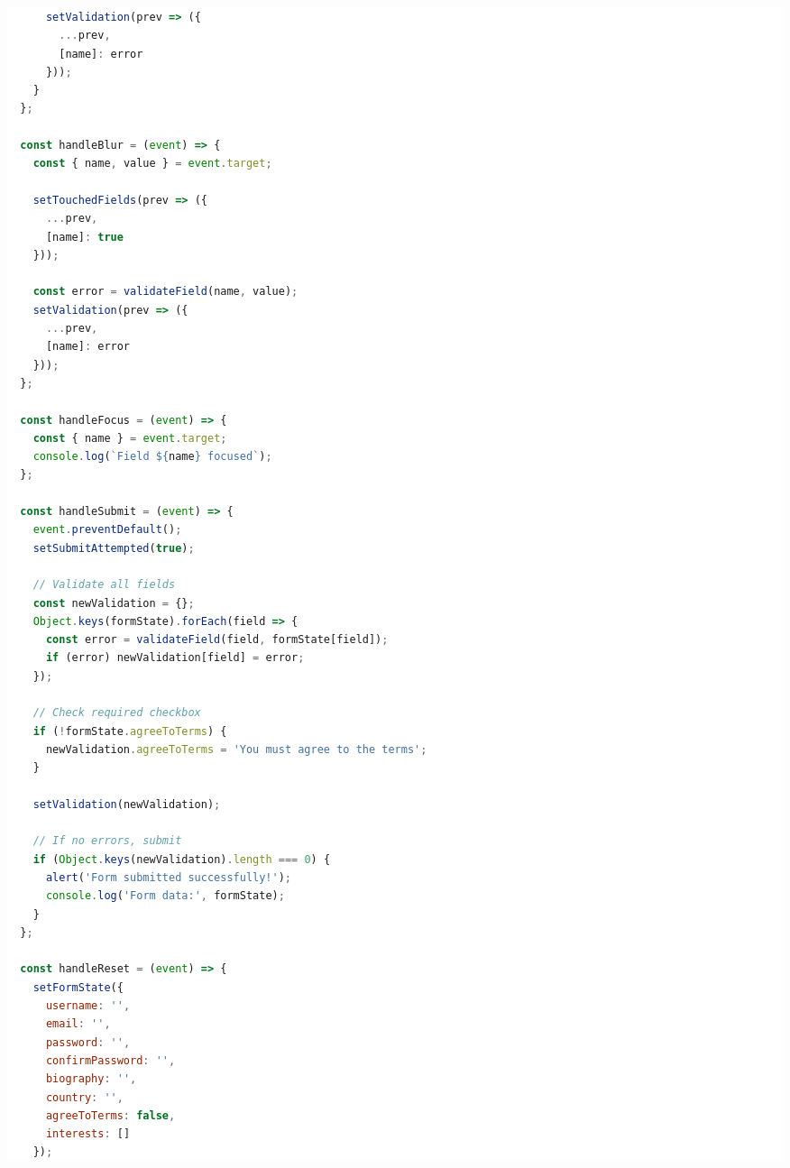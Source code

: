```jsx
      setValidation(prev => ({
        ...prev,
        [name]: error
      }));
    }
  };
  
  const handleBlur = (event) => {
    const { name, value } = event.target;
    
    setTouchedFields(prev => ({
      ...prev,
      [name]: true
    }));
    
    const error = validateField(name, value);
    setValidation(prev => ({
      ...prev,
      [name]: error
    }));
  };
  
  const handleFocus = (event) => {
    const { name } = event.target;
    console.log(`Field ${name} focused`);
  };
  
  const handleSubmit = (event) => {
    event.preventDefault();
    setSubmitAttempted(true);
    
    // Validate all fields
    const newValidation = {};
    Object.keys(formState).forEach(field => {
      const error = validateField(field, formState[field]);
      if (error) newValidation[field] = error;
    });
    
    // Check required checkbox
    if (!formState.agreeToTerms) {
      newValidation.agreeToTerms = 'You must agree to the terms';
    }
    
    setValidation(newValidation);
    
    // If no errors, submit
    if (Object.keys(newValidation).length === 0) {
      alert('Form submitted successfully!');
      console.log('Form data:', formState);
    }
  };
  
  const handleReset = (event) => {
    setFormState({
      username: '',
      email: '',
      password: '',
      confirmPassword: '',
      biography: '',
      country: '',
      agreeToTerms: false,
      interests: []
    });
```